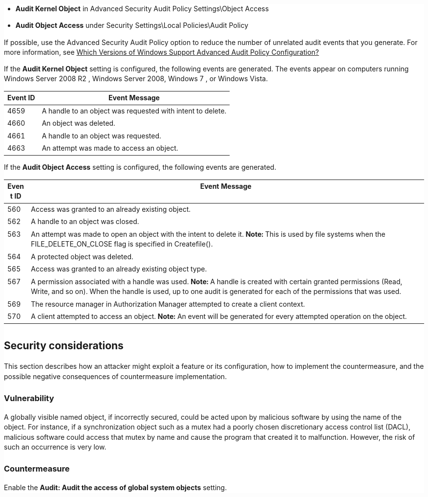 -   **Audit Kernel Object** in Advanced Security Audit Policy Settings\Object Access

-   **Audit Object Access** under Security Settings\Local Policies\Audit Policy

If possible, use the Advanced Security Audit Policy option to reduce the number of unrelated audit events that you generate. For more information, see [Which Versions of Windows Support Advanced Audit Policy Configuration?](https://technet.microsoft.com/library/dd692792.aspx)

If the **Audit Kernel Object** setting is configured, the following events are generated. The events appear on computers running  Windows Server 2008 R2 , Windows Server 2008,  Windows 7 , or Windows Vista.

|Event ID|Event Message|
|------------|-----------------|
|4659|A handle to an object was requested with intent to delete.|
|4660|An object was deleted.|
|4661|A handle to an object was requested.|
|4663|An attempt was made to access an object.|

If the **Audit Object Access** setting is configured, the following events are generated.

|Event ID|Event Message|
|------------|-----------------|
|560|Access was granted to an already existing object.|
|562|A handle to an object was closed.|
|563|An attempt was made to open an object with the intent to delete it. **Note:** This is used by file systems when the FILE_DELETE_ON_CLOSE flag is specified in Createfile().|
|564|A protected object was deleted.|
|565|Access was granted to an already existing object type.|
|567|A permission associated with a handle was used. **Note:** A handle is created with certain granted permissions (Read, Write, and so on). When the handle is used, up to one audit is generated for each of the permissions that was used.|
|569|The resource manager in Authorization Manager attempted to create a client context.|
|570|A client attempted to access an object. **Note:** An event will be generated for every attempted operation on the object.|

## Security considerations
This section describes how an attacker might exploit a feature or its configuration, how to implement the countermeasure, and the possible negative consequences of countermeasure implementation.

### Vulnerability
A globally visible named object, if incorrectly secured, could be acted upon by malicious software by using the name of the object. For instance, if a synchronization object such as a mutex had a poorly chosen discretionary access control list (DACL), malicious software could access that mutex by name and cause the program that created it to malfunction. However, the risk of such an occurrence is very low.

### Countermeasure
Enable the **Audit: Audit the access of global system objects** setting.
